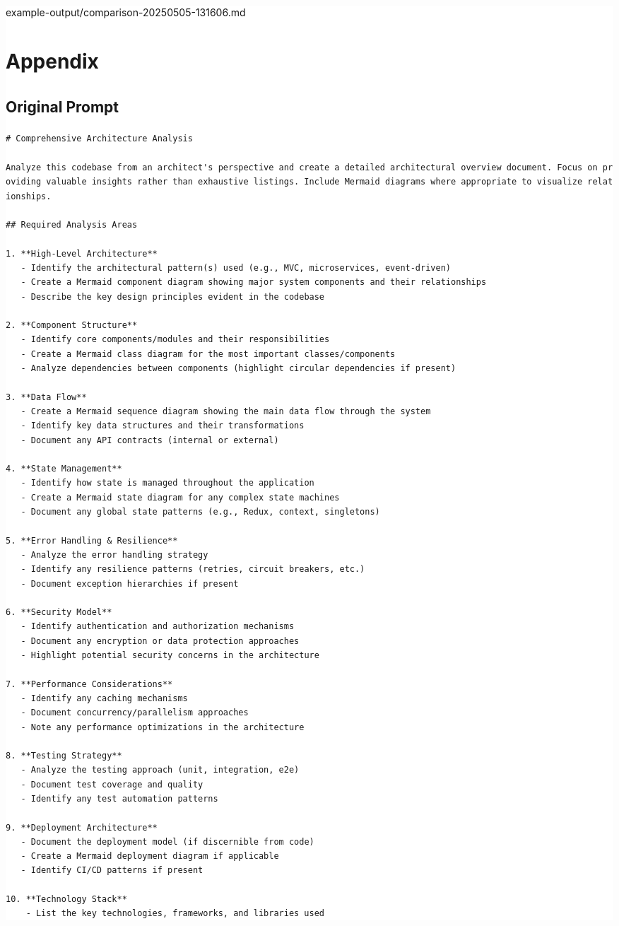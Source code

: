 example-output/comparison-20250505-131606.md
# Appendix


## Original Prompt

```
# Comprehensive Architecture Analysis

Analyze this codebase from an architect's perspective and create a detailed architectural overview document. Focus on providing valuable insights rather than exhaustive listings. Include Mermaid diagrams where appropriate to visualize relationships.

## Required Analysis Areas

1. **High-Level Architecture**
   - Identify the architectural pattern(s) used (e.g., MVC, microservices, event-driven)
   - Create a Mermaid component diagram showing major system components and their relationships
   - Describe the key design principles evident in the codebase

2. **Component Structure**
   - Identify core components/modules and their responsibilities
   - Create a Mermaid class diagram for the most important classes/components
   - Analyze dependencies between components (highlight circular dependencies if present)

3. **Data Flow**
   - Create a Mermaid sequence diagram showing the main data flow through the system
   - Identify key data structures and their transformations
   - Document any API contracts (internal or external)

4. **State Management**
   - Identify how state is managed throughout the application
   - Create a Mermaid state diagram for any complex state machines
   - Document any global state patterns (e.g., Redux, context, singletons)

5. **Error Handling & Resilience**
   - Analyze the error handling strategy
   - Identify any resilience patterns (retries, circuit breakers, etc.)
   - Document exception hierarchies if present

6. **Security Model**
   - Identify authentication and authorization mechanisms
   - Document any encryption or data protection approaches
   - Highlight potential security concerns in the architecture

7. **Performance Considerations**
   - Identify any caching mechanisms
   - Document concurrency/parallelism approaches
   - Note any performance optimizations in the architecture

8. **Testing Strategy**
   - Analyze the testing approach (unit, integration, e2e)
   - Document test coverage and quality
   - Identify any test automation patterns

9. **Deployment Architecture**
   - Document the deployment model (if discernible from code)
   - Create a Mermaid deployment diagram if applicable
   - Identify CI/CD patterns if present

10. **Technology Stack**
    - List the key technologies, frameworks, and libraries used
```